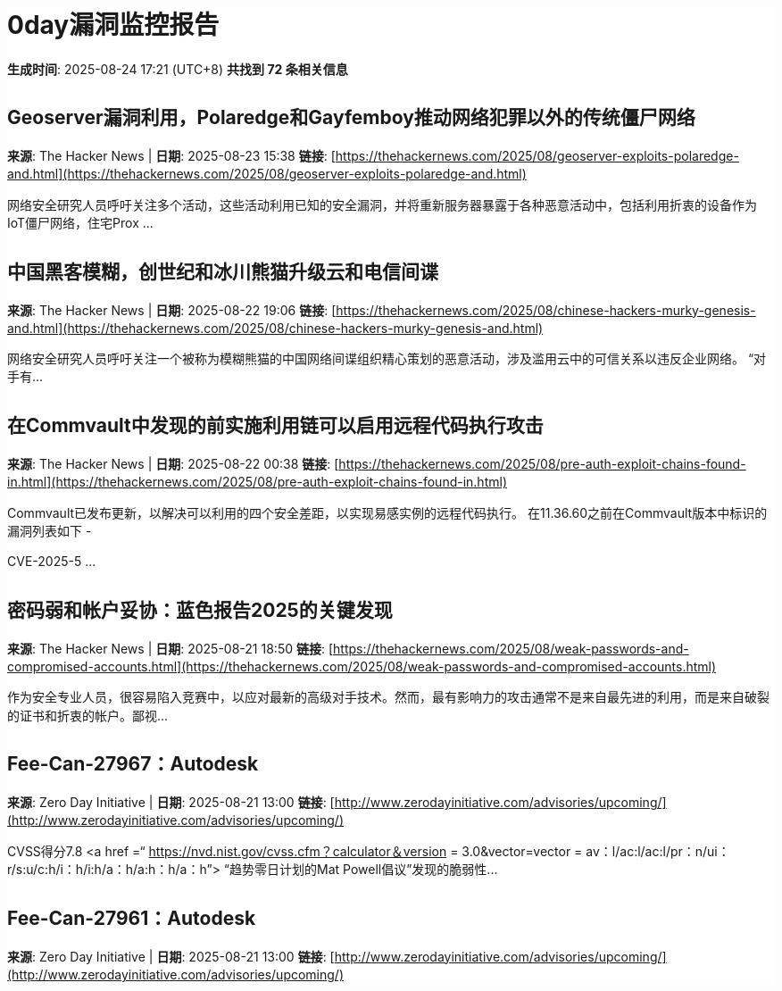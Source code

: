 # 0day漏洞监控报告
**生成时间**: 2025-08-24 17:21 (UTC+8)
**共找到 72 条相关信息**

## Geoserver漏洞利用，Polaredge和Gayfemboy推动网络犯罪以外的传统僵尸网络
**来源**: The Hacker News  |  **日期**: 2025-08-23 15:38
**链接**: [https://thehackernews.com/2025/08/geoserver-exploits-polaredge-and.html](https://thehackernews.com/2025/08/geoserver-exploits-polaredge-and.html)

网络安全研究人员呼吁关注多个活动，这些活动利用已知的安全漏洞，并将重新服务器暴露于各种恶意活动中，包括利用折衷的设备作为IoT僵尸网络，住宅Prox ...

## 中国黑客模糊，创世纪和冰川熊猫升级云和电信间谍
**来源**: The Hacker News  |  **日期**: 2025-08-22 19:06
**链接**: [https://thehackernews.com/2025/08/chinese-hackers-murky-genesis-and.html](https://thehackernews.com/2025/08/chinese-hackers-murky-genesis-and.html)

网络安全研究人员呼吁关注一个被称为模糊熊猫的中国网络间谍组织精心策划的恶意活动，涉及滥用云中的可信关系以违反企业网络。
“对手有...

## 在Commvault中发现的前实施利用链可以启用远程代码执行攻击
**来源**: The Hacker News  |  **日期**: 2025-08-22 00:38
**链接**: [https://thehackernews.com/2025/08/pre-auth-exploit-chains-found-in.html](https://thehackernews.com/2025/08/pre-auth-exploit-chains-found-in.html)

Commvault已发布更新，以解决可以利用的四个安全差距，以实现易感实例的远程代码执行。
在11.36.60之前在Commvault版本中标识的漏洞列表如下 - 

CVE-2025-5 ...

## 密码弱和帐户妥协：蓝色报告2025的关键发现
**来源**: The Hacker News  |  **日期**: 2025-08-21 18:50
**链接**: [https://thehackernews.com/2025/08/weak-passwords-and-compromised-accounts.html](https://thehackernews.com/2025/08/weak-passwords-and-compromised-accounts.html)

作为安全专业人员，很容易陷入竞赛中，以应对最新的高级对手技术。然而，最有影响力的攻击通常不是来自最先进的利用，而是来自破裂的证书和折衷的帐户。鄙视...

## Fee-Can-27967：Autodesk
**来源**: Zero Day Initiative  |  **日期**: 2025-08-21 13:00
**链接**: [http://www.zerodayinitiative.com/advisories/upcoming/](http://www.zerodayinitiative.com/advisories/upcoming/)

CVSS得分7.8 <a href =“ https://nvd.nist.gov/cvss.cfm？calculator＆version = 3.0&vector=vector = av：l/ac:l/ac:l/pr：n/ui：r/s:u/c:h/i：h/i:h/a：h/a:h：h/a：h”> “趋势零日计划的Mat Powell倡议”发现的脆弱性...

## Fee-Can-27961：Autodesk
**来源**: Zero Day Initiative  |  **日期**: 2025-08-21 13:00
**链接**: [http://www.zerodayinitiative.com/advisories/upcoming/](http://www.zerodayinitiative.com/advisories/upcoming/)
